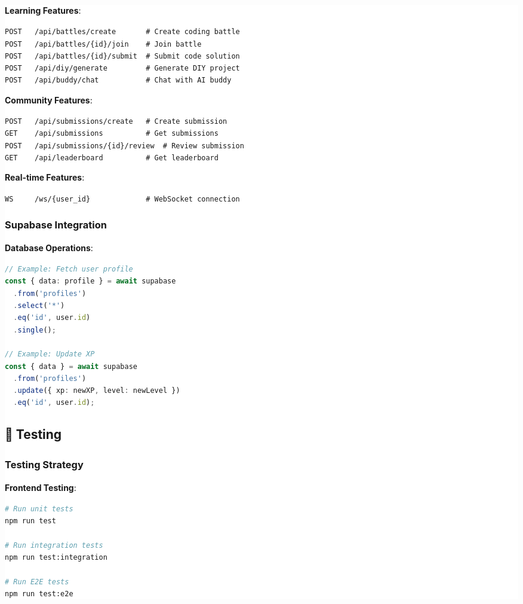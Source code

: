 **Learning Features**:
```
POST   /api/battles/create       # Create coding battle
POST   /api/battles/{id}/join    # Join battle
POST   /api/battles/{id}/submit  # Submit code solution
POST   /api/diy/generate         # Generate DIY project
POST   /api/buddy/chat           # Chat with AI buddy
```

**Community Features**:
```
POST   /api/submissions/create   # Create submission
GET    /api/submissions          # Get submissions
POST   /api/submissions/{id}/review  # Review submission
GET    /api/leaderboard          # Get leaderboard
```

**Real-time Features**:
```
WS     /ws/{user_id}             # WebSocket connection
```

### Supabase Integration

**Database Operations**:
```typescript
// Example: Fetch user profile
const { data: profile } = await supabase
  .from('profiles')
  .select('*')
  .eq('id', user.id)
  .single();

// Example: Update XP
const { data } = await supabase
  .from('profiles')
  .update({ xp: newXP, level: newLevel })
  .eq('id', user.id);
```

## 🧪 Testing

### Testing Strategy

**Frontend Testing**:
```bash
# Run unit tests
npm run test

# Run integration tests
npm run test:integration

# Run E2E tests
npm run test:e2e
```
